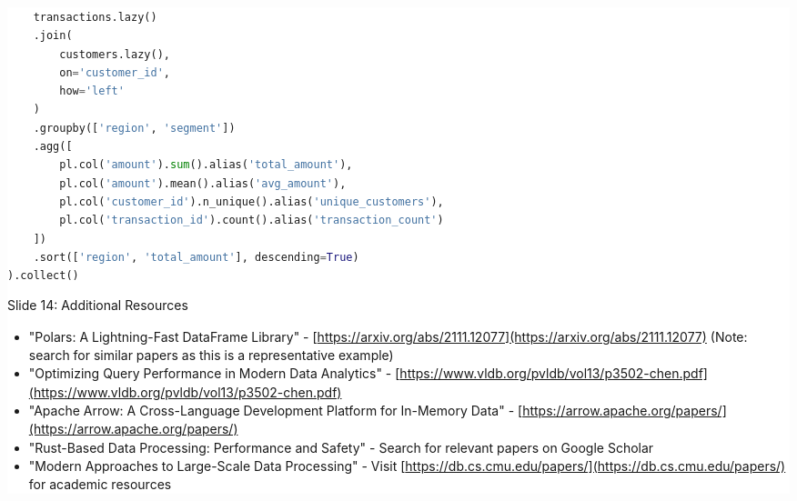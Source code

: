 ```python
    transactions.lazy()
    .join(
        customers.lazy(),
        on='customer_id',
        how='left'
    )
    .groupby(['region', 'segment'])
    .agg([
        pl.col('amount').sum().alias('total_amount'),
        pl.col('amount').mean().alias('avg_amount'),
        pl.col('customer_id').n_unique().alias('unique_customers'),
        pl.col('transaction_id').count().alias('transaction_count')
    ])
    .sort(['region', 'total_amount'], descending=True)
).collect()
```

Slide 14: Additional Resources

*   "Polars: A Lightning-Fast DataFrame Library" - [https://arxiv.org/abs/2111.12077](https://arxiv.org/abs/2111.12077) (Note: search for similar papers as this is a representative example)
*   "Optimizing Query Performance in Modern Data Analytics" - [https://www.vldb.org/pvldb/vol13/p3502-chen.pdf](https://www.vldb.org/pvldb/vol13/p3502-chen.pdf)
*   "Apache Arrow: A Cross-Language Development Platform for In-Memory Data" - [https://arrow.apache.org/papers/](https://arrow.apache.org/papers/)
*   "Rust-Based Data Processing: Performance and Safety" - Search for relevant papers on Google Scholar
*   "Modern Approaches to Large-Scale Data Processing" - Visit [https://db.cs.cmu.edu/papers/](https://db.cs.cmu.edu/papers/) for academic resources

